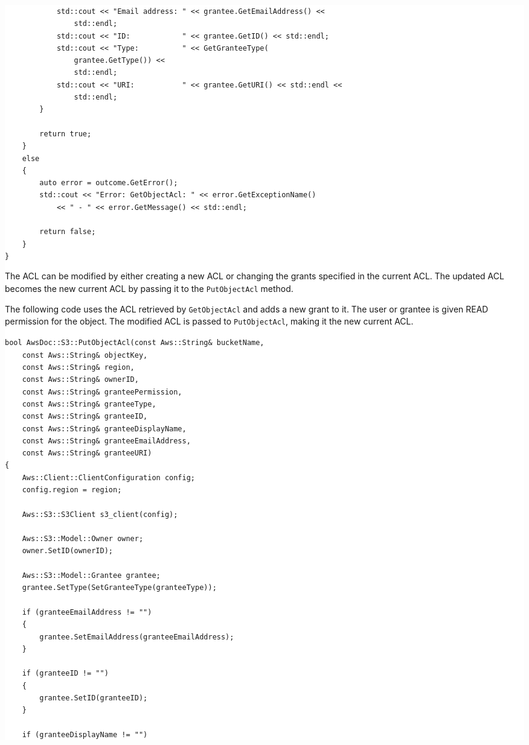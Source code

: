 ```
            std::cout << "Email address: " << grantee.GetEmailAddress() <<
                std::endl;
            std::cout << "ID:            " << grantee.GetID() << std::endl;
            std::cout << "Type:          " << GetGranteeType(
                grantee.GetType()) <<
                std::endl;
            std::cout << "URI:           " << grantee.GetURI() << std::endl <<
                std::endl;
        }

        return true;
    }
    else
    {
        auto error = outcome.GetError();
        std::cout << "Error: GetObjectAcl: " << error.GetExceptionName()
            << " - " << error.GetMessage() << std::endl;

        return false;
    }
}
```

The ACL can be modified by either creating a new ACL or changing the grants specified in the current ACL\. The updated ACL becomes the new current ACL by passing it to the `PutObjectAcl` method\.

The following code uses the ACL retrieved by `GetObjectAcl` and adds a new grant to it\. The user or grantee is given READ permission for the object\. The modified ACL is passed to `PutObjectAcl`, making it the new current ACL\. 

```
bool AwsDoc::S3::PutObjectAcl(const Aws::String& bucketName,
    const Aws::String& objectKey, 
    const Aws::String& region, 
    const Aws::String& ownerID, 
    const Aws::String& granteePermission, 
    const Aws::String& granteeType, 
    const Aws::String& granteeID, 
    const Aws::String& granteeDisplayName, 
    const Aws::String& granteeEmailAddress, 
    const Aws::String& granteeURI)
{
    Aws::Client::ClientConfiguration config;
    config.region = region;

    Aws::S3::S3Client s3_client(config);

    Aws::S3::Model::Owner owner;
    owner.SetID(ownerID);

    Aws::S3::Model::Grantee grantee;
    grantee.SetType(SetGranteeType(granteeType));

    if (granteeEmailAddress != "")
    {
        grantee.SetEmailAddress(granteeEmailAddress);
    }

    if (granteeID != "")
    {
        grantee.SetID(granteeID);
    }

    if (granteeDisplayName != "")
```